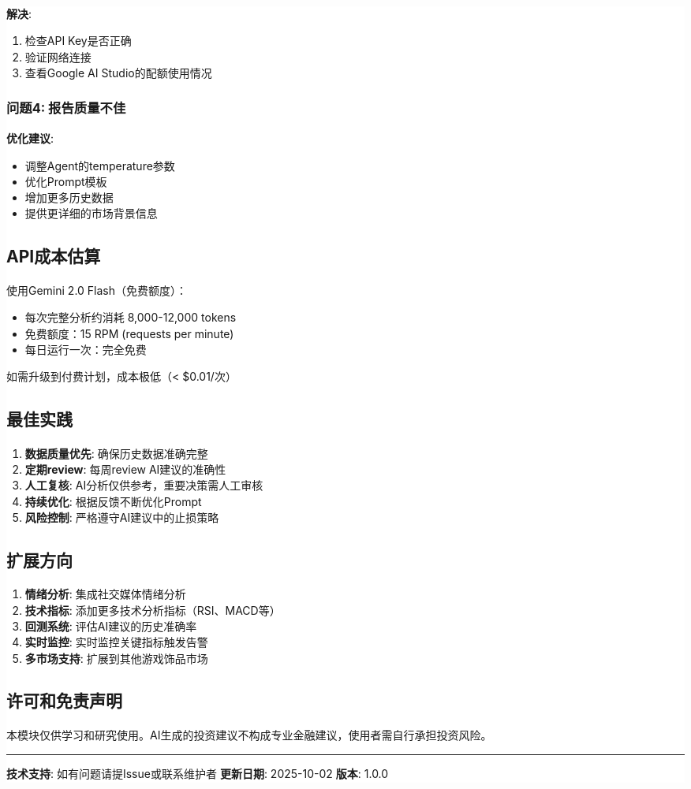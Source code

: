 **解决**:
1. 检查API Key是否正确
2. 验证网络连接
3. 查看Google AI Studio的配额使用情况

### 问题4: 报告质量不佳
**优化建议**:
- 调整Agent的temperature参数
- 优化Prompt模板
- 增加更多历史数据
- 提供更详细的市场背景信息

## API成本估算

使用Gemini 2.0 Flash（免费额度）：
- 每次完整分析约消耗 8,000-12,000 tokens
- 免费额度：15 RPM (requests per minute)
- 每日运行一次：完全免费

如需升级到付费计划，成本极低（< $0.01/次）

## 最佳实践

1. **数据质量优先**: 确保历史数据准确完整
2. **定期review**: 每周review AI建议的准确性
3. **人工复核**: AI分析仅供参考，重要决策需人工审核
4. **持续优化**: 根据反馈不断优化Prompt
5. **风险控制**: 严格遵守AI建议中的止损策略

## 扩展方向

1. **情绪分析**: 集成社交媒体情绪分析
2. **技术指标**: 添加更多技术分析指标（RSI、MACD等）
3. **回测系统**: 评估AI建议的历史准确率
4. **实时监控**: 实时监控关键指标触发告警
5. **多市场支持**: 扩展到其他游戏饰品市场

## 许可和免责声明

本模块仅供学习和研究使用。AI生成的投资建议不构成专业金融建议，使用者需自行承担投资风险。

---

**技术支持**: 如有问题请提Issue或联系维护者
**更新日期**: 2025-10-02
**版本**: 1.0.0
